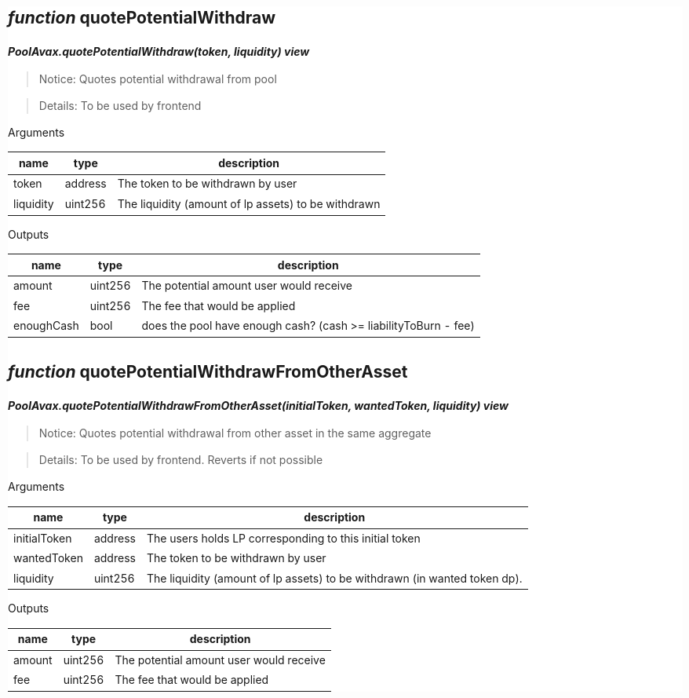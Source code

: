 

## *function* quotePotentialWithdraw

***PoolAvax.quotePotentialWithdraw(token, liquidity) view***

> Notice: Quotes potential withdrawal from pool

> Details: To be used by frontend

Arguments

| **name** | **type** | **description** |
|-|-|-|
| token | address | The token to be withdrawn by user |
| liquidity | uint256 | The liquidity (amount of lp assets) to be withdrawn |

Outputs

| **name** | **type** | **description** |
|-|-|-|
| amount | uint256 | The potential amount user would receive |
| fee | uint256 | The fee that would be applied |
| enoughCash | bool | does the pool have enough cash? (cash >= liabilityToBurn - fee) |



## *function* quotePotentialWithdrawFromOtherAsset

***PoolAvax.quotePotentialWithdrawFromOtherAsset(initialToken, wantedToken, liquidity) view***

> Notice: Quotes potential withdrawal from other asset in the same aggregate

> Details: To be used by frontend. Reverts if not possible

Arguments

| **name** | **type** | **description** |
|-|-|-|
| initialToken | address | The users holds LP corresponding to this initial token |
| wantedToken | address | The token to be withdrawn by user |
| liquidity | uint256 | The liquidity (amount of lp assets) to be withdrawn (in wanted token dp). |

Outputs

| **name** | **type** | **description** |
|-|-|-|
| amount | uint256 | The potential amount user would receive |
| fee | uint256 | The fee that would be applied |
